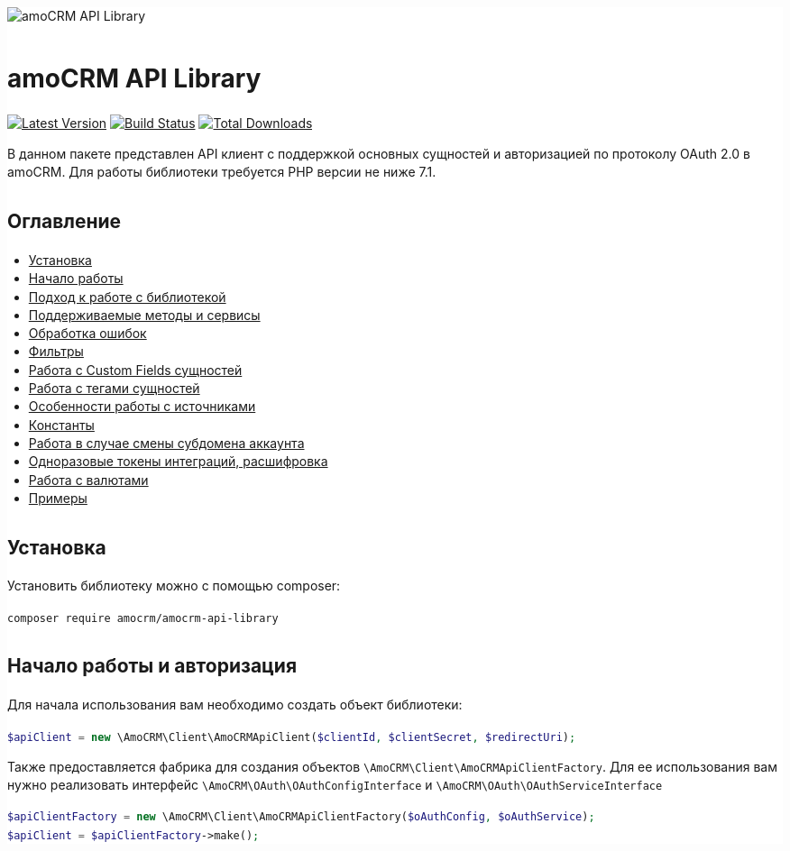 ![amoCRM API Library](.github/logo.png?raw=true)

# amoCRM API Library

[![Latest Version](https://img.shields.io/github/release/amocrm/amocrm-api-php)](https://github.com/amocrm/amocrm-api-php/releases)
[![Build Status](https://app.travis-ci.com/amocrm/amocrm-api-php.svg?branch=master)](https://app.travis-ci.com/amocrm/amocrm-api-php)
[![Total Downloads](https://img.shields.io/packagist/dt/amocrm/amocrm-api-library.svg)](https://packagist.org/packages/amocrm/amocrm-api-library)

В данном пакете представлен API клиент с поддержкой основных сущностей и авторизацией по протоколу OAuth 2.0 в amoCRM. 
Для работы библиотеки требуется PHP версии не ниже 7.1.

## Оглавление
- [Установка](#установка)
- [Начало работы](#начало-работы-и-авторизация)
- [Подход к работе с библиотекой](#подход-к-работе-с-библиотекой)
- [Поддерживаемые методы и сервисы](#поддерживаемые-методы-и-сервисы)
- [Обработка ошибок](#обработка-ошибок)
- [Фильтры](#Фильтры)
- [Работа с Custom Fields сущностей](#работа-с-дополнительными-полями-сущностей)
- [Работа с тегами сущностей](#работа-с-тегами-сущностей)
- [Особенности работы с источниками](#особенности-работы-с-источниками)
- [Константы](#константы)
- [Работа в случае смены субдомена аккаунта](#Работа-в-случае-смены-субдомена-аккаунта)
- [Одноразовые токены интеграций, расшифровка](#одноразовые-токены-интеграций-расшифровка)
- [Работа с валютами](#работа-с-валютами)
- [Примеры](#примеры)

## Установка

Установить библиотеку можно с помощью composer:

```
composer require amocrm/amocrm-api-library
```

## Начало работы и авторизация

Для начала использования вам необходимо создать объект библиотеки:
```php
$apiClient = new \AmoCRM\Client\AmoCRMApiClient($clientId, $clientSecret, $redirectUri);
```

Также предоставляется фабрика для создания объектов `\AmoCRM\Client\AmoCRMApiClientFactory`.
Для ее использования вам нужно реализовать интерфейс `\AmoCRM\OAuth\OAuthConfigInterface` и `\AmoCRM\OAuth\OAuthServiceInterface`

```php
$apiClientFactory = new \AmoCRM\Client\AmoCRMApiClientFactory($oAuthConfig, $oAuthService);
$apiClient = $apiClientFactory->make();
```
